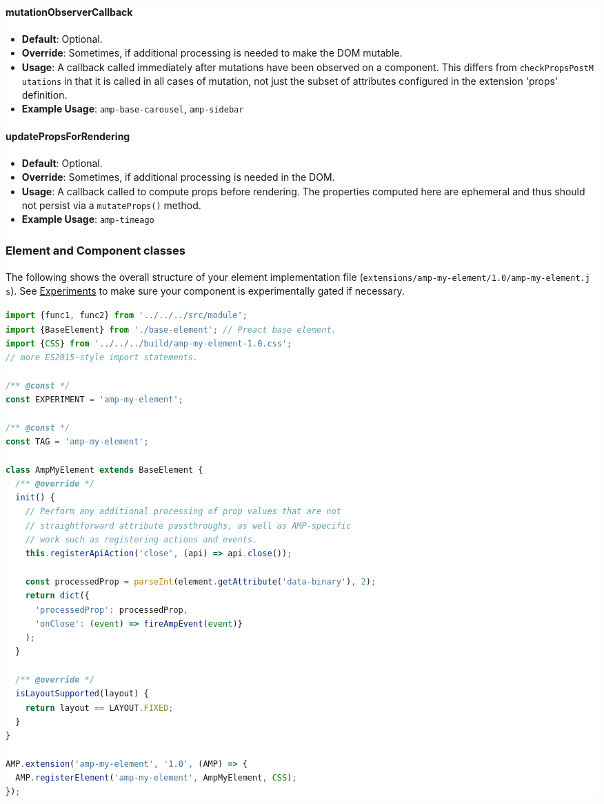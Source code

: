 #### mutationObserverCallback

-   **Default**: Optional.
-   **Override**: Sometimes, if additional processing is needed to make the DOM mutable.
-   **Usage**: A callback called immediately after mutations have been observed on a component. This differs from `checkPropsPostMutations` in that it is called in all cases of mutation, not just the subset of attributes configured in the extension 'props' definition.
-   **Example Usage**: `amp-base-carousel`, `amp-sidebar`

#### updatePropsForRendering

-   **Default**: Optional.
-   **Override**: Sometimes, if additional processing is needed in the DOM.
-   **Usage**: A callback called to compute props before rendering. The properties computed here are ephemeral and thus should not persist via a `mutateProps()` method.
-   **Example Usage**: `amp-timeago`

### Element and Component classes

The following shows the overall structure of your element implementation file (`extensions/amp-my-element/1.0/amp-my-element.js`). See [Experiments](#experiments) to make sure your component is experimentally gated if necessary.

```js
import {func1, func2} from '../../../src/module';
import {BaseElement} from './base-element'; // Preact base element.
import {CSS} from '../../../build/amp-my-element-1.0.css';
// more ES2015-style import statements.

/** @const */
const EXPERIMENT = 'amp-my-element';

/** @const */
const TAG = 'amp-my-element';

class AmpMyElement extends BaseElement {
  /** @override */
  init() {
    // Perform any additional processing of prop values that are not
    // straightforward attribute passthroughs, as well as AMP-specific
    // work such as registering actions and events.
    this.registerApiAction('close', (api) => api.close());

    const processedProp = parseInt(element.getAttribute('data-binary'), 2);
    return dict({
      'processedProp': processedProp,
      'onClose': (event) => fireAmpEvent(event)}
    );
  }

  /** @override */
  isLayoutSupported(layout) {
    return layout == LAYOUT.FIXED;
  }
}

AMP.extension('amp-my-element', '1.0', (AMP) => {
  AMP.registerElement('amp-my-element', AmpMyElement, CSS);
});
```
